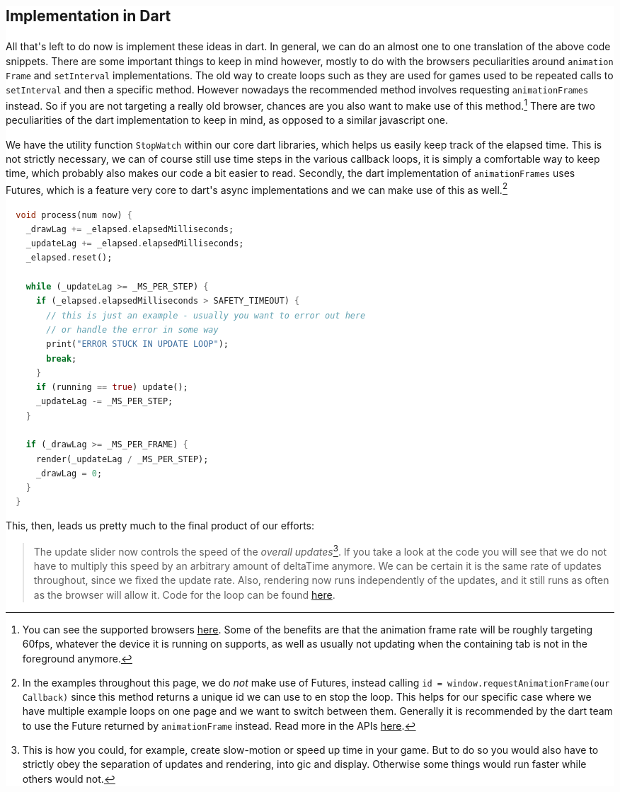 ## Implementation in Dart

All that's left to do now is implement these ideas in dart. In general, we can
do an almost one to one translation of the above code snippets. There are some
important things to keep in mind however, mostly to do with the browsers
peculiarities around `animationFrame` and `setInterval` implementations. The old
way to create loops such as they are used for games used to be repeated calls to
`setInterval` and then a specific method. However nowadays the recommended
method involves requesting `animationFrames` instead. So if you are not
targeting a really old browser, chances are you also want to make use of this
method.[^7] There are two peculiarities of the dart implementation to keep in
mind, as opposed to a similar javascript one.

We have the utility function `StopWatch` within our core dart libraries, which
helps us easily keep track of the elapsed time. This is not strictly necessary,
we can of course still use time steps in the various callback loops, it is
simply a comfortable way to keep time, which probably also makes our code a bit
easier to read. Secondly, the dart implementation of `animationFrames` uses
Futures, which is a feature very core to dart's async implementations and we can
make use of this as well.[^8]

```dart
  void process(num now) {
    _drawLag += _elapsed.elapsedMilliseconds;
    _updateLag += _elapsed.elapsedMilliseconds;
    _elapsed.reset();

    while (_updateLag >= _MS_PER_STEP) {
      if (_elapsed.elapsedMilliseconds > SAFETY_TIMEOUT) {
        // this is just an example - usually you want to error out here
        // or handle the error in some way
        print("ERROR STUCK IN UPDATE LOOP");
        break;
      }
      if (running == true) update();
      _updateLag -= _MS_PER_STEP;
    }

    if (_drawLag >= _MS_PER_FRAME) {
      render(_updateLag / _MS_PER_STEP);
      _drawLag = 0;
    }
  }
```

This, then, leads us pretty much to the final product of our efforts:

> <center><div id="fixed_variable"></div></center>
>
> The update slider now controls the speed of the _overall updates_[^slowmo]. If
> you take a look at the code you will see that we do not have to multiply this
> speed by an arbitrary amount of deltaTime anymore. We can be certain it is the
> same rate of updates throughout, since we fixed the update rate. Also,
> rendering now runs independently of the updates, and it still runs as often as
> the browser will allow it. Code for the loop can be found
> [here](https://gitlab.com/marty.oehme/browserloops-examples/blob/master/lib/src/04-FixedLoopVariableRender.dart).


[^1]: Well, mostly anything. Usually, the operating system your program will run on will also have a say in the matter of how much can be blocked. It is difficult to convince the Linux shell and kernel to give full attention to your program alone and not poll updates from your input devices, for example.
[^2]: Note that the code for this loop does not use the preferred dart-idiomatic way for `animationFrame`s. As we will see later, the preferred method is doing it through dart `Futures`. But the idea in this example is to keep this loop as simple as possible to grok the concept of the loop, not necessarily the dart-specific implementation.
[^3]: Note that whereas this time stamp used to be accurate in the realm of microseconds, ever since the [Spectre](https://spectreattack.com) vulnerabilities were spreading at the beginning of 2018, the time-resolution is a bit worse. The mozilla developer page says it is rounded to roughly 2ms by Firefox. I do not know how much Chrome rounds its results. This _will_ have an impact on the accuracy of simulations, though in the context of an update loop such as this it should still be negligible.
[^4]: The number is not really arbitrary, but started from 0 when either the web worker is started, the last page is closed or the page is navigated to and then ticking up at a constant rate. This really does not matter for purposes of frame-rate, however.
[^5]: If you don't know what determinism in games is, you probably don't have to worry about having it. Determinism gets important were you to implement real-time multi-player, sometimes also to have an easier implementation of replays and saves mainly. Overall, it simply makes the behaviors in your game more predictable.
[^6]: You might attempt to double the values that would be created by one update step to catch up. But essentially then you are creating some form of variable update stepping again - which might work, if your game is constructed for it and you absolutely need it.
[^7]: You can see the supported browsers [here](https://caniuse.com/#feat=requestanimationframe). Some of the benefits are that the animation frame rate will be roughly targeting 60fps, whatever the device it is running on supports, as well as usually not updating when the containing tab is not in the foreground anymore.
[^8]: In the examples throughout this page, we do _not_ make use of Futures, instead calling `id = window.requestAnimationFrame(ourCallback)` since this method returns a unique id we can use to en stop the loop. This helps for our specific case where we have multiple example loops on one page and we want to switch between them. Generally it is recommended by the dart team to use the Future returned by `animationFrame` instead. Read more in the APIs [here](https://api.dartlang.org/dev/2.0.0-dev.69.0/dart-html/Window/animationFrame.html).
[^9]: Which is what you would otherwise have to do, depending on the refresh rate of your monitor.
[^slowmo]: This is how you could, for example, create slow-motion or speed up time in your game. But to do so you would also have to strictly obey the separation of updates and rendering, into gic and display. Otherwise some things would run faster while others would not.